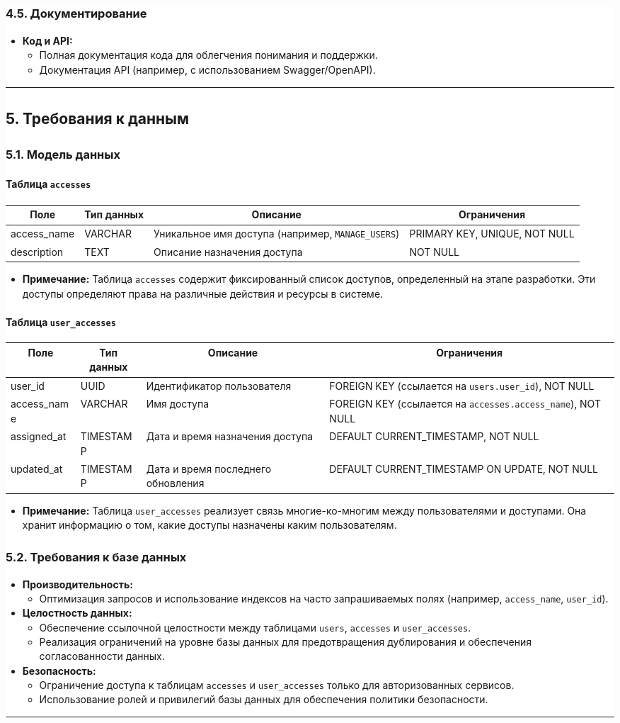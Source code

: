 ### 4.5. Документирование

- **Код и API:**
  - Полная документация кода для облегчения понимания и поддержки.
  - Документация API (например, с использованием Swagger/OpenAPI).

---

## 5. Требования к данным

### 5.1. Модель данных

#### Таблица `accesses`

| Поле         | Тип данных | Описание                                       | Ограничения                                |
|--------------|------------|------------------------------------------------|--------------------------------------------|
| access_name  | VARCHAR    | Уникальное имя доступа (например, `MANAGE_USERS`) | PRIMARY KEY, UNIQUE, NOT NULL              |
| description  | TEXT       | Описание назначения доступа                    | NOT NULL                                   |

- **Примечание:** Таблица `accesses` содержит фиксированный список доступов, определенный на этапе разработки. Эти доступы определяют права на различные действия и ресурсы в системе.

#### Таблица `user_accesses`

| Поле        | Тип данных | Описание                                 | Ограничения                                                   |
|-------------|------------|------------------------------------------|---------------------------------------------------------------|
| user_id     | UUID       | Идентификатор пользователя               | FOREIGN KEY (ссылается на `users.user_id`), NOT NULL          |
| access_name | VARCHAR    | Имя доступа                              | FOREIGN KEY (ссылается на `accesses.access_name`), NOT NULL   |
| assigned_at | TIMESTAMP  | Дата и время назначения доступа          | DEFAULT CURRENT_TIMESTAMP, NOT NULL                           |
| updated_at  | TIMESTAMP  | Дата и время последнего обновления       | DEFAULT CURRENT_TIMESTAMP ON UPDATE, NOT NULL                 |

- **Примечание:** Таблица `user_accesses` реализует связь многие-ко-многим между пользователями и доступами. Она хранит информацию о том, какие доступы назначены каким пользователям.

### 5.2. Требования к базе данных

- **Производительность:**
  - Оптимизация запросов и использование индексов на часто запрашиваемых полях (например, `access_name`, `user_id`).
- **Целостность данных:**
  - Обеспечение ссылочной целостности между таблицами `users`, `accesses` и `user_accesses`.
  - Реализация ограничений на уровне базы данных для предотвращения дублирования и обеспечения согласованности данных.
- **Безопасность:**
  - Ограничение доступа к таблицам `accesses` и `user_accesses` только для авторизованных сервисов.
  - Использование ролей и привилегий базы данных для обеспечения политики безопасности.

---
